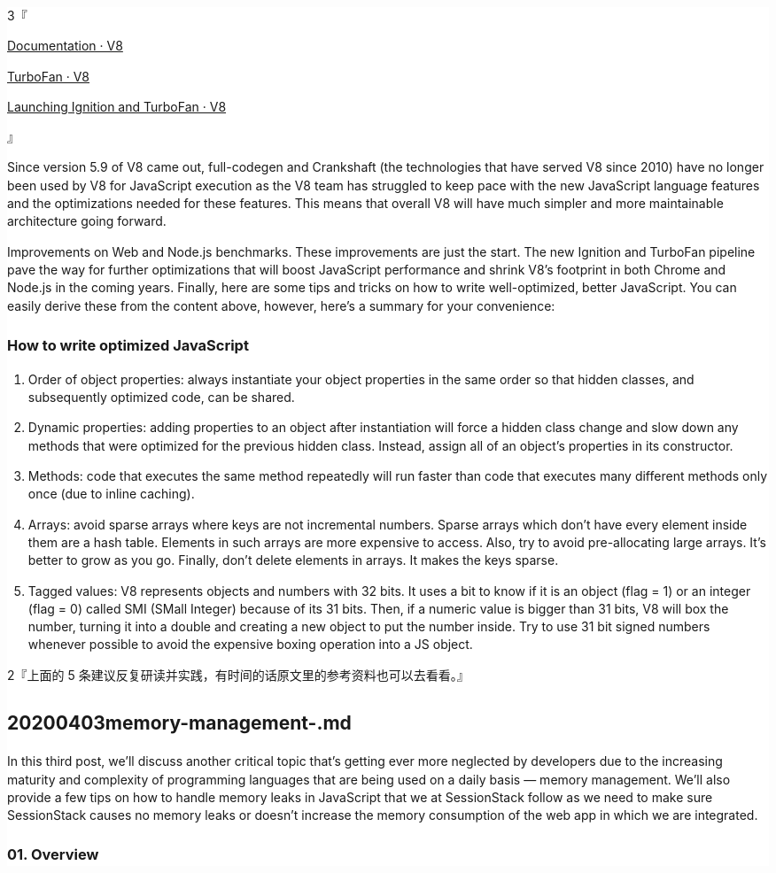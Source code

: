 3『

[Documentation · V8](https://v8.dev/docs)

[TurboFan · V8](https://v8.dev/docs/turbofan)

[Launching Ignition and TurboFan · V8](https://v8.dev/blog/launching-ignition-and-turbofan)

』


Since version 5.9 of V8 came out, full-codegen and Crankshaft (the technologies that have served V8 since 2010) have no longer been used by V8 for JavaScript execution as the V8 team has struggled to keep pace with the new JavaScript language features and the optimizations needed for these features. This means that overall V8 will have much simpler and more maintainable architecture going forward.

Improvements on Web and Node.js benchmarks. These improvements are just the start. The new Ignition and TurboFan pipeline pave the way for further optimizations that will boost JavaScript performance and shrink V8’s footprint in both Chrome and Node.js in the coming years.  Finally, here are some tips and tricks on how to write well-optimized, better JavaScript. You can easily derive these from the content above, however, here’s a summary for your convenience:

### How to write optimized JavaScript

1. Order of object properties: always instantiate your object properties in the same order so that hidden classes, and subsequently optimized code, can be shared.

2. Dynamic properties: adding properties to an object after instantiation will force a hidden class change and slow down any methods that were optimized for the previous hidden class. Instead, assign all of an object’s properties in its constructor.

3. Methods: code that executes the same method repeatedly will run faster than code that executes many different methods only once (due to inline caching).

4. Arrays: avoid sparse arrays where keys are not incremental numbers. Sparse arrays which don’t have every element inside them are a hash table. Elements in such arrays are more expensive to access. Also, try to avoid pre-allocating large arrays. It’s better to grow as you go. Finally, don’t delete elements in arrays. It makes the keys sparse.

5. Tagged values: V8 represents objects and numbers with 32 bits. It uses a bit to know if it is an object (flag = 1) or an integer (flag = 0) called SMI (SMall Integer) because of its 31 bits. Then, if a numeric value is bigger than 31 bits, V8 will box the number, turning it into a double and creating a new object to put the number inside. Try to use 31 bit signed numbers whenever possible to avoid the expensive boxing operation into a JS object.

2『上面的 5 条建议反复研读并实践，有时间的话原文里的参考资料也可以去看看。』

## 20200403memory-management-.md

In this third post, we’ll discuss another critical topic that’s getting ever more neglected by developers due to the increasing maturity and complexity of programming languages that are being used on a daily basis — memory management. We’ll also provide a few tips on how to handle memory leaks in JavaScript that we at SessionStack follow as we need to make sure SessionStack causes no memory leaks or doesn’t increase the memory consumption of the web app in which we are integrated.

### 01. Overview
